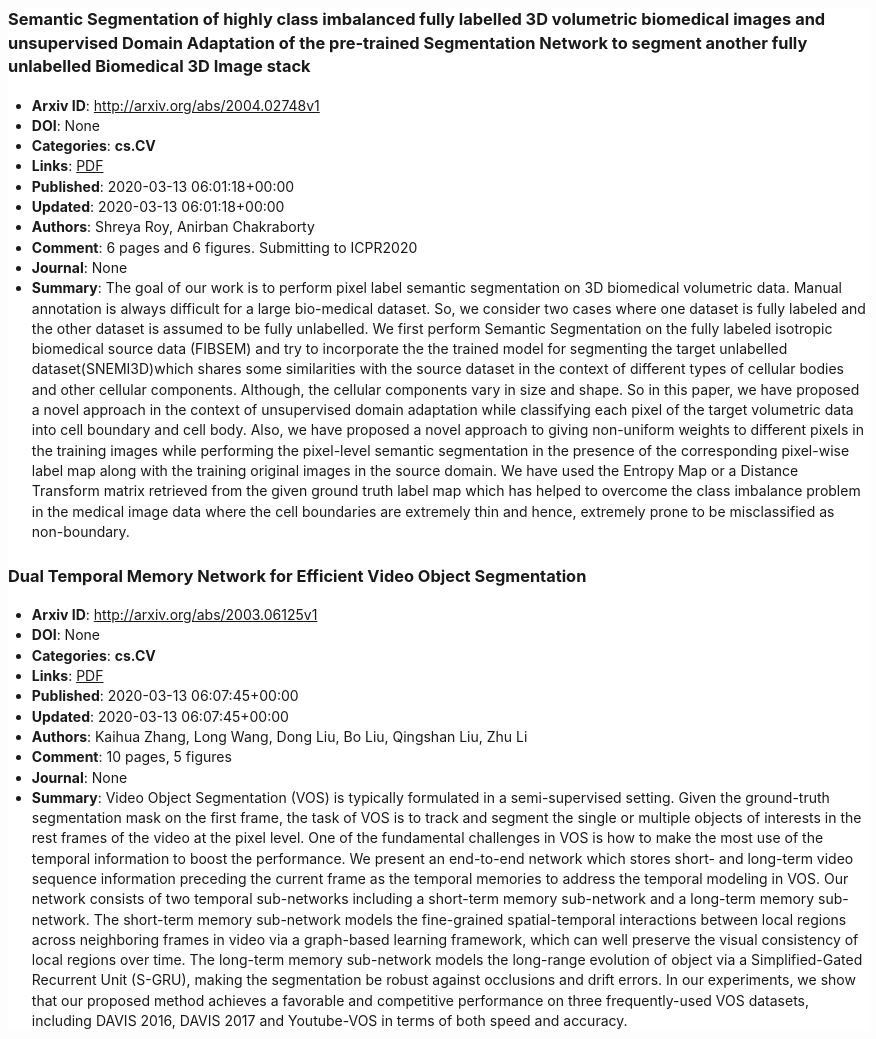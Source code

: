 

### Semantic Segmentation of highly class imbalanced fully labelled 3D volumetric biomedical images and unsupervised Domain Adaptation of the pre-trained Segmentation Network to segment another fully unlabelled Biomedical 3D Image stack
- **Arxiv ID**: http://arxiv.org/abs/2004.02748v1
- **DOI**: None
- **Categories**: **cs.CV**
- **Links**: [PDF](http://arxiv.org/pdf/2004.02748v1)
- **Published**: 2020-03-13 06:01:18+00:00
- **Updated**: 2020-03-13 06:01:18+00:00
- **Authors**: Shreya Roy, Anirban Chakraborty
- **Comment**: 6 pages and 6 figures. Submitting to ICPR2020
- **Journal**: None
- **Summary**: The goal of our work is to perform pixel label semantic segmentation on 3D biomedical volumetric data. Manual annotation is always difficult for a large bio-medical dataset. So, we consider two cases where one dataset is fully labeled and the other dataset is assumed to be fully unlabelled. We first perform Semantic Segmentation on the fully labeled isotropic biomedical source data (FIBSEM) and try to incorporate the the trained model for segmenting the target unlabelled dataset(SNEMI3D)which shares some similarities with the source dataset in the context of different types of cellular bodies and other cellular components. Although, the cellular components vary in size and shape. So in this paper, we have proposed a novel approach in the context of unsupervised domain adaptation while classifying each pixel of the target volumetric data into cell boundary and cell body. Also, we have proposed a novel approach to giving non-uniform weights to different pixels in the training images while performing the pixel-level semantic segmentation in the presence of the corresponding pixel-wise label map along with the training original images in the source domain. We have used the Entropy Map or a Distance Transform matrix retrieved from the given ground truth label map which has helped to overcome the class imbalance problem in the medical image data where the cell boundaries are extremely thin and hence, extremely prone to be misclassified as non-boundary.



### Dual Temporal Memory Network for Efficient Video Object Segmentation
- **Arxiv ID**: http://arxiv.org/abs/2003.06125v1
- **DOI**: None
- **Categories**: **cs.CV**
- **Links**: [PDF](http://arxiv.org/pdf/2003.06125v1)
- **Published**: 2020-03-13 06:07:45+00:00
- **Updated**: 2020-03-13 06:07:45+00:00
- **Authors**: Kaihua Zhang, Long Wang, Dong Liu, Bo Liu, Qingshan Liu, Zhu Li
- **Comment**: 10 pages, 5 figures
- **Journal**: None
- **Summary**: Video Object Segmentation (VOS) is typically formulated in a semi-supervised setting. Given the ground-truth segmentation mask on the first frame, the task of VOS is to track and segment the single or multiple objects of interests in the rest frames of the video at the pixel level. One of the fundamental challenges in VOS is how to make the most use of the temporal information to boost the performance. We present an end-to-end network which stores short- and long-term video sequence information preceding the current frame as the temporal memories to address the temporal modeling in VOS. Our network consists of two temporal sub-networks including a short-term memory sub-network and a long-term memory sub-network. The short-term memory sub-network models the fine-grained spatial-temporal interactions between local regions across neighboring frames in video via a graph-based learning framework, which can well preserve the visual consistency of local regions over time. The long-term memory sub-network models the long-range evolution of object via a Simplified-Gated Recurrent Unit (S-GRU), making the segmentation be robust against occlusions and drift errors. In our experiments, we show that our proposed method achieves a favorable and competitive performance on three frequently-used VOS datasets, including DAVIS 2016, DAVIS 2017 and Youtube-VOS in terms of both speed and accuracy.
